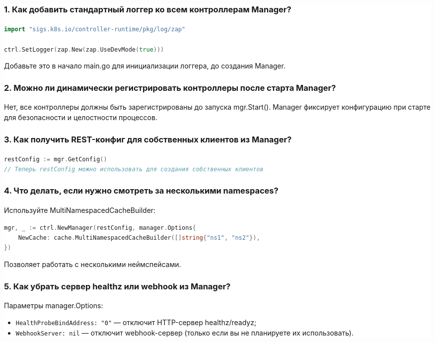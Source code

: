 ### 1. Как добавить стандартный логгер ко всем контроллерам Manager?

```go
import "sigs.k8s.io/controller-runtime/pkg/log/zap"

ctrl.SetLogger(zap.New(zap.UseDevMode(true)))
```
Добавьте это в начало main.go для инициализации логгера, до создания Manager.

### 2. Можно ли динамически регистрировать контроллеры после старта Manager?

Нет, все контроллеры должны быть зарегистрированы до запуска mgr.Start(). Manager фиксирует конфигурацию при старте для безопасности и целостности процессов.

### 3. Как получить REST-конфиг для собственных клиентов из Manager?

```go
restConfig := mgr.GetConfig()
// Теперь restConfig можно использовать для создания собственных клиентов
```

### 4. Что делать, если нужно смотреть за несколькими namespaces?

Используйте MultiNamespacedCacheBuilder:
```go
mgr, _ := ctrl.NewManager(restConfig, manager.Options{
    NewCache: cache.MultiNamespacedCacheBuilder([]string{"ns1", "ns2"}),
})
```
Позволяет работать с несколькими неймспейсами.

### 5. Как убрать сервер healthz или webhook из Manager?

Параметры manager.Options:
- `HealthProbeBindAddress: "0"` — отключит HTTP-сервер healthz/readyz;
- `WebhookServer: nil` — отключит webhook-сервер (только если вы не планируете их использовать).